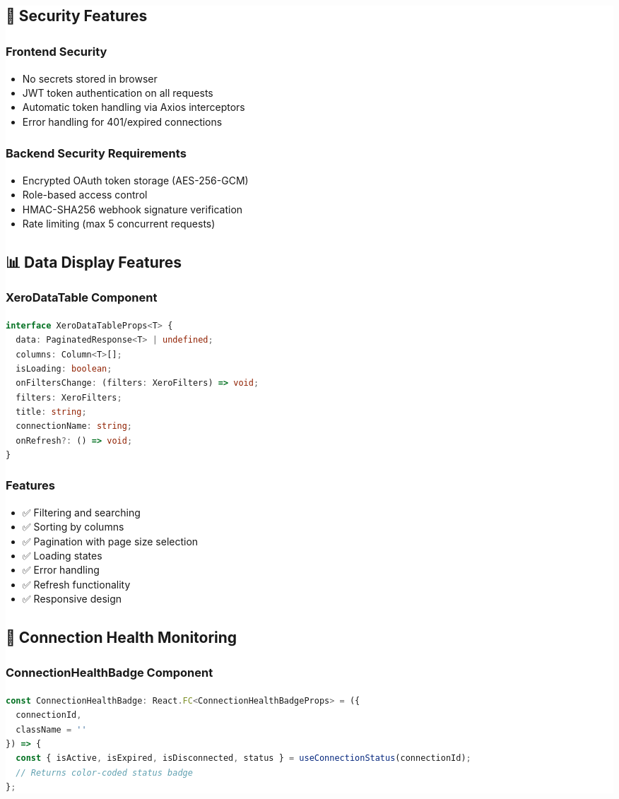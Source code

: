 ## 🔐 **Security Features**

### **Frontend Security**
- No secrets stored in browser
- JWT token authentication on all requests
- Automatic token handling via Axios interceptors
- Error handling for 401/expired connections

### **Backend Security Requirements**
- Encrypted OAuth token storage (AES-256-GCM)
- Role-based access control
- HMAC-SHA256 webhook signature verification
- Rate limiting (max 5 concurrent requests)

## 📊 **Data Display Features**

### **XeroDataTable Component**
```typescript
interface XeroDataTableProps<T> {
  data: PaginatedResponse<T> | undefined;
  columns: Column<T>[];
  isLoading: boolean;
  onFiltersChange: (filters: XeroFilters) => void;
  filters: XeroFilters;
  title: string;
  connectionName: string;
  onRefresh?: () => void;
}
```

### **Features**
- ✅ Filtering and searching
- ✅ Sorting by columns
- ✅ Pagination with page size selection
- ✅ Loading states
- ✅ Error handling
- ✅ Refresh functionality
- ✅ Responsive design

## 🔄 **Connection Health Monitoring**

### **ConnectionHealthBadge Component**
```typescript
const ConnectionHealthBadge: React.FC<ConnectionHealthBadgeProps> = ({ 
  connectionId, 
  className = '' 
}) => {
  const { isActive, isExpired, isDisconnected, status } = useConnectionStatus(connectionId);
  // Returns color-coded status badge
};
```

